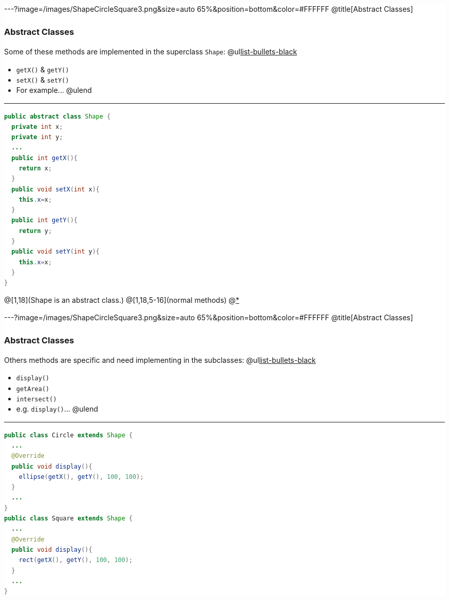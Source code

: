 ---?image=/images/ShapeCircleSquare3.png&size=auto 65%&position=bottom&color=#FFFFFF
@title[Abstract Classes]
### Abstract Classes
Some of these methods are implemented in the superclass ``Shape``:
@ul[list-bullets-black](true)
- ``getX()`` & ``getY()``
- ``setX()`` & ``setY()``
- For example...
@ulend


---

```java
public abstract class Shape {
  private int x;
  private int y;
  ...
  public int getX(){
    return x;
  }
  public void setX(int x){
    this.x=x;
  }
  public int getY(){
    return y;
  }
  public void setY(int y){
    this.x=x;
  }
}
```
@[1,18](Shape is an abstract class.)
@[1,18,5-16](normal methods)
@[*]()

---?image=/images/ShapeCircleSquare3.png&size=auto 65%&position=bottom&color=#FFFFFF
@title[Abstract Classes]
### Abstract Classes
Others methods are specific and need implementing in the subclasses:
@ul[list-bullets-black](true)
- ``display()``
- ``getArea()``
- ``intersect()``
- e.g. ``display()``...
@ulend

---
```java
public class Circle extends Shape {
  ...
  @Override
  public void display(){
    ellipse(getX(), getY(), 100, 100);
  }
  ...
}
public class Square extends Shape {
  ...
  @Override
  public void display(){
    rect(getX(), getY(), 100, 100);
  }
  ...
}
```
